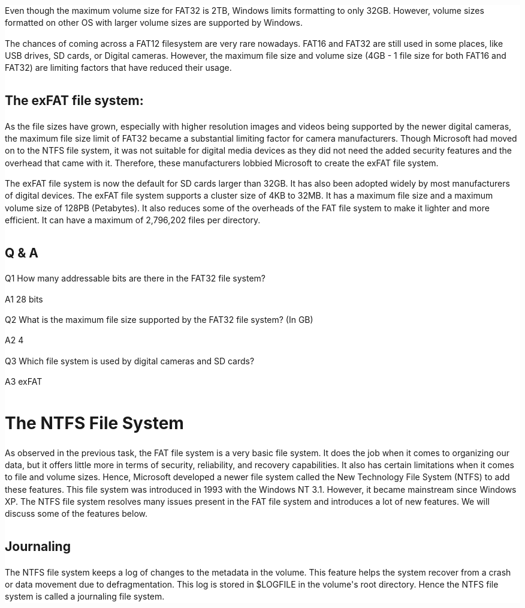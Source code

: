 
Even though the maximum volume size for FAT32 is 2TB, Windows limits formatting to only 32GB. However, volume sizes formatted on other OS with larger volume sizes are supported by Windows.

The chances of coming across a FAT12 filesystem are very rare nowadays. FAT16 and FAT32 are still used in some places, like USB drives, SD cards, or Digital cameras. However, the maximum file size and volume size (4GB - 1 file size for both FAT16 and FAT32) are limiting factors that have reduced their usage.

## The exFAT file system:

As the file sizes have grown, especially with higher resolution images and videos being supported by the newer digital cameras, the maximum file size limit of FAT32 became a substantial limiting factor for camera manufacturers. Though Microsoft had moved on to the NTFS file system, it was not suitable for digital media devices as they did not need the added security features and the overhead that came with it. Therefore, these manufacturers lobbied Microsoft to create the exFAT file system.

The exFAT file system is now the default for SD cards larger than 32GB. It has also been adopted widely by most manufacturers of digital devices. The exFAT file system supports a cluster size of 4KB to 32MB. It has a maximum file size and a maximum volume size of 128PB (Petabytes). It also reduces some of the overheads of the FAT file system to make it lighter and more efficient. It can have a maximum of 2,796,202 files per directory.


## Q & A

Q1 How many addressable bits are there in the FAT32 file system?

A1 28 bits

Q2 What is the maximum file size supported by the FAT32 file system? (In GB)

A2 4

Q3 Which file system is used by digital cameras and SD cards?

A3 exFAT



# The NTFS File System

As observed in the previous task, the FAT file system is a very basic file system. It does the job when it comes to organizing our data, but it offers little more in terms of security, reliability, and recovery capabilities. It also has certain limitations when it comes to file and volume sizes. Hence, Microsoft developed a newer file system called the New Technology File System (NTFS) to add these features. This file system was introduced in 1993 with the Windows NT 3.1. However, it became mainstream since Windows XP. The NTFS file system resolves many issues present in the FAT file system and introduces a lot of new features. We will discuss some of the features below.

## Journaling

The NTFS file system keeps a log of changes to the metadata in the volume. This feature helps the system recover from a crash or data movement due to defragmentation. This log is stored in $LOGFILE in the volume's root directory. Hence the NTFS file system is called a journaling file system.
